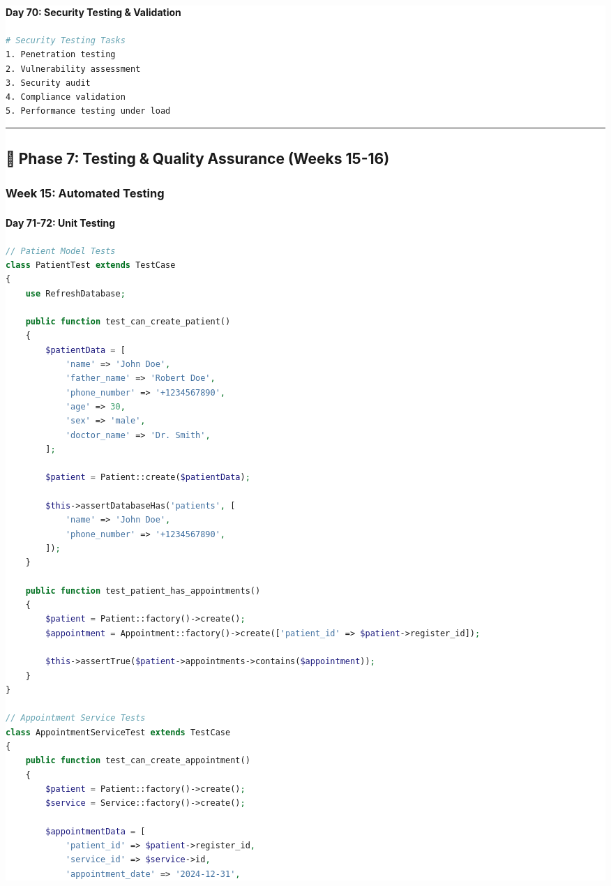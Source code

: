 #### **Day 70: Security Testing & Validation**
```bash
# Security Testing Tasks
1. Penetration testing
2. Vulnerability assessment
3. Security audit
4. Compliance validation
5. Performance testing under load
```

---

## 🧪 **Phase 7: Testing & Quality Assurance** (Weeks 15-16)

### **Week 15: Automated Testing**

#### **Day 71-72: Unit Testing**
```php
// Patient Model Tests
class PatientTest extends TestCase
{
    use RefreshDatabase;

    public function test_can_create_patient()
    {
        $patientData = [
            'name' => 'John Doe',
            'father_name' => 'Robert Doe',
            'phone_number' => '+1234567890',
            'age' => 30,
            'sex' => 'male',
            'doctor_name' => 'Dr. Smith',
        ];

        $patient = Patient::create($patientData);

        $this->assertDatabaseHas('patients', [
            'name' => 'John Doe',
            'phone_number' => '+1234567890',
        ]);
    }

    public function test_patient_has_appointments()
    {
        $patient = Patient::factory()->create();
        $appointment = Appointment::factory()->create(['patient_id' => $patient->register_id]);

        $this->assertTrue($patient->appointments->contains($appointment));
    }
}

// Appointment Service Tests
class AppointmentServiceTest extends TestCase
{
    public function test_can_create_appointment()
    {
        $patient = Patient::factory()->create();
        $service = Service::factory()->create();

        $appointmentData = [
            'patient_id' => $patient->register_id,
            'service_id' => $service->id,
            'appointment_date' => '2024-12-31',
```